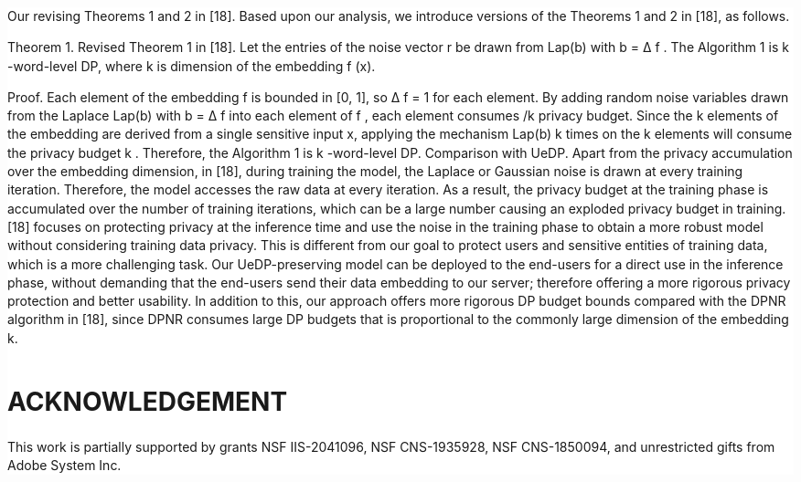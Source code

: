 
Our revising Theorems 1 and 2 in [18]. Based upon our analysis, we introduce versions of the Theorems 1 and 2 in [18], as follows.

Theorem 1. Revised Theorem 1 in [18]. Let the entries of the noise vector r be drawn from Lap(b) with b = ∆ f . The Algorithm 1 is k -word-level DP, where k is dimension of the embedding f (x).

Proof. Each element of the embedding f is bounded in [0, 1], so ∆ f = 1 for each element. By adding random noise variables drawn from the Laplace Lap(b) with b = ∆ f into each element of f , each element consumes /k privacy budget. Since the k elements of the embedding are derived from a single sensitive input x, applying the mechanism Lap(b) k times on the k elements will consume the privacy budget k . Therefore, the Algorithm 1 is k -word-level DP. Comparison with UeDP. Apart from the privacy accumulation over the embedding dimension, in [18], during training the model, the Laplace or Gaussian noise is drawn at every training iteration. Therefore, the model accesses the raw data at every iteration. As a result, the privacy budget at the training phase is accumulated over the number of training iterations, which can be a large number causing an exploded privacy budget in training. [18] focuses on protecting privacy at the inference time and use the noise in the training phase to obtain a more robust model without considering training data privacy. This is different from our goal to protect users and sensitive entities of training data, which is a more challenging task. Our UeDP-preserving model can be deployed to the end-users for a direct use in the inference phase, without demanding that the end-users send their data embedding to our server; therefore offering a more rigorous privacy protection and better usability. In addition to this, our approach offers more rigorous DP budget bounds compared with the DPNR algorithm in [18], since DPNR consumes large DP budgets that is proportional to the commonly large dimension of the embedding k.  

# ACKNOWLEDGEMENT

This work is partially supported by grants NSF IIS-2041096, NSF CNS-1935928, NSF CNS-1850094, and unrestricted gifts from Adobe System Inc.

